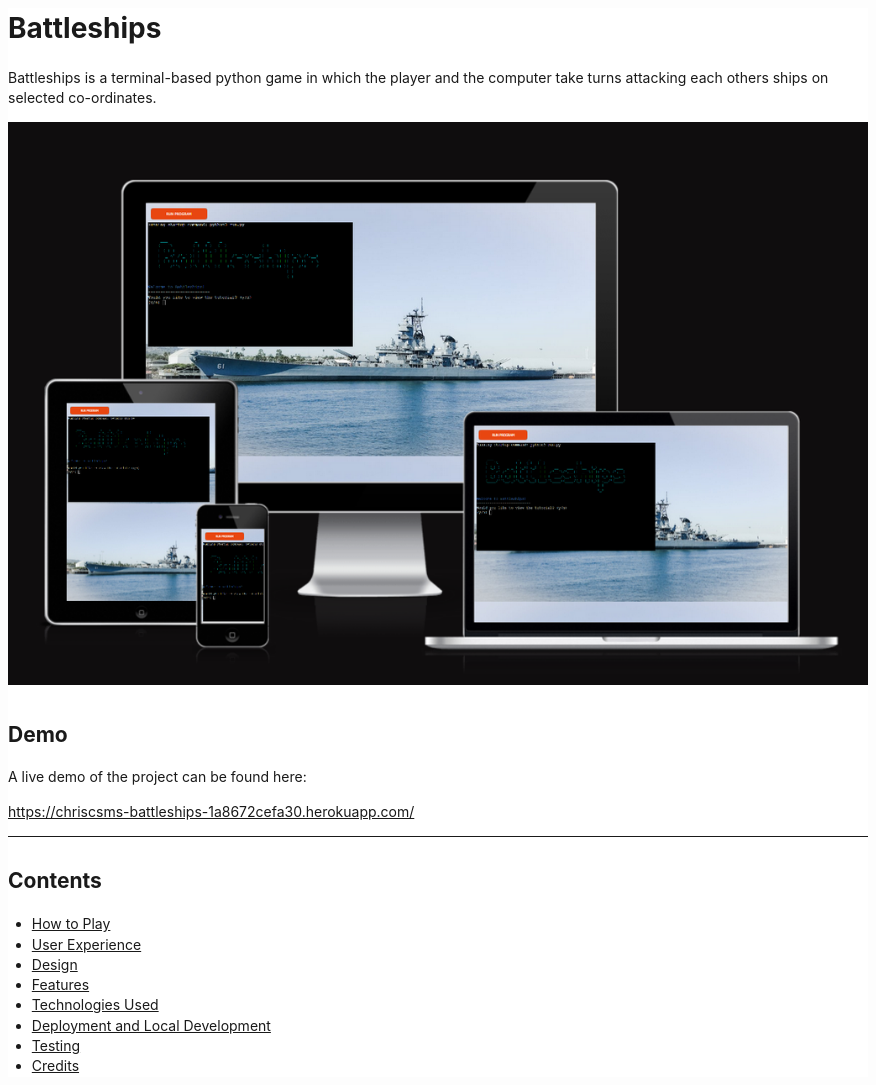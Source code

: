 # Battleships

Battleships is a terminal-based python game in which the player and the computer take turns attacking each others ships on selected co-ordinates.

![Battleships Heroku website shown on a range of devices](.devcontainer/assets/images/am-i-responsive-readme.png)

## Demo

A live demo of the project can be found here:

https://chriscsms-battleships-1a8672cefa30.herokuapp.com/

- - -

## Contents

* [How to Play](#how-to-play)
* [User Experience](#user-experience-ux)
* [Design](#design)
* [Features](#features)
* [Technologies Used](#technologies-used)
* [Deployment and Local Development](#deployment-and-local-development)
* [Testing](#testing)
* [Credits](#credits)

